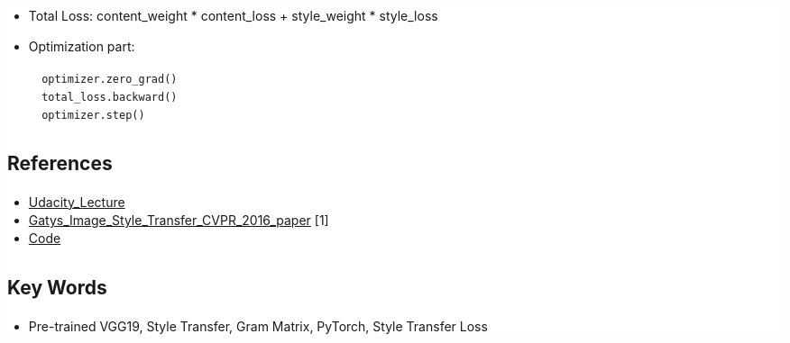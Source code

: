 - Total Loss: content_weight * content_loss + style_weight * style_loss

- Optimization part:

        optimizer.zero_grad()
        total_loss.backward()
        optimizer.step()

## References

- [Udacity_Lecture](https://classroom.udacity.com/courses/ud188/lessons/c1541fd7-e6ec-4177-a5b1-c06f1ce09dd8/concepts/e9180da9-001a-426e-974a-0ef1e87846dc)
- [Gatys_Image_Style_Transfer_CVPR_2016_paper](https://www.cv-foundation.org/openaccess/content_cvpr_2016/papers/Gatys_Image_Style_Transfer_CVPR_2016_paper.pdf) [1]
- [Code](https://github.com/udacity/deep-learning-v2-pytorch/blob/master/style-transfer/Style_Transfer_Solution.ipynb)


## Key Words

- Pre-trained VGG19, Style Transfer, Gram Matrix, PyTorch, Style Transfer Loss
